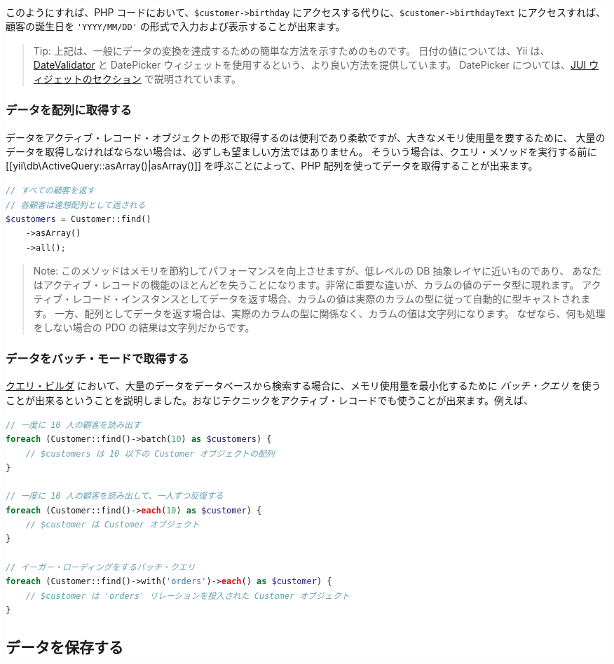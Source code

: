 このようにすれば、PHP コードにおいて、`$customer->birthday` にアクセスする代りに、`$customer->birthdayText` にアクセスすれば、
顧客の誕生日を `'YYYY/MM/DD'` の形式で入力および表示することが出来ます。

> Tip: 上記は、一般にデータの変換を達成するための簡単な方法を示すためのものです。
> 日付の値については、Yii は、[DateValidator](tutorial-core-validators.md#date) と DatePicker ウィジェットを使用するという、より良い方法を提供しています。
> DatePicker については、[JUI ウィジェットのセクション](widget-jui#datepicker-date-input) で説明されています。


### データを配列に取得する <span id="data-in-arrays"></span>

データをアクティブ・レコード・オブジェクトの形で取得するのは便利であり柔軟ですが、大きなメモリ使用量を要するために、
大量のデータを取得しなければならない場合は、必ずしも望ましい方法ではありません。
そういう場合は、クエリ・メソッドを実行する前に [[yii\db\ActiveQuery::asArray()|asArray()]] を呼ぶことによって、PHP 配列を使ってデータを取得することが出来ます。

```php
// すべての顧客を返す
// 各顧客は連想配列として返される
$customers = Customer::find()
    ->asArray()
    ->all();
```

> Note: このメソッドはメモリを節約してパフォーマンスを向上させますが、低レベルの DB 抽象レイヤに近いものであり、
  あなたはアクティブ・レコードの機能のほとんどを失うことになります。非常に重要な違いが、カラムの値のデータ型に現れます。
  アクティブ・レコード・インスタンスとしてデータを返す場合、カラムの値は実際のカラムの型に従って自動的に型キャストされます。
  一方、配列としてデータを返す場合は、実際のカラムの型に関係なく、カラムの値は文字列になります。
  なぜなら、何も処理をしない場合の PDO の結果は文字列だからです。


### データをバッチ・モードで取得する <span id="data-in-batches"></span>

[クエリ・ビルダ](db-query-builder.md) において、大量のデータをデータベースから検索する場合に、メモリ使用量を最小化するために
*バッチ・クエリ* を使うことが出来るということを説明しました。おなじテクニックをアクティブ・レコードでも使うことが出来ます。例えば、

```php
// 一度に 10 人の顧客を読み出す
foreach (Customer::find()->batch(10) as $customers) {
    // $customers は 10 以下の Customer オブジェクトの配列
}

// 一度に 10 人の顧客を読み出して、一人ずつ反復する
foreach (Customer::find()->each(10) as $customer) {
    // $customer は Customer オブジェクト
}

// イーガー・ローディングをするバッチ・クエリ
foreach (Customer::find()->with('orders')->each() as $customer) {
    // $customer は 'orders' リレーションを投入された Customer オブジェクト
}
```


## データを保存する <span id="inserting-updating-data"></span>
